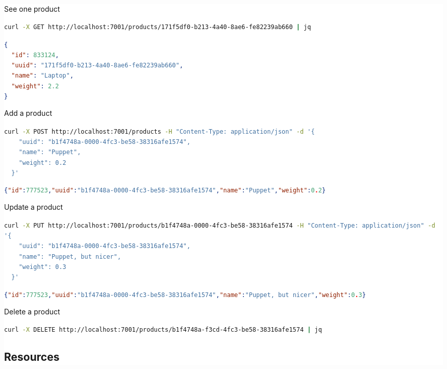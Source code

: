 See one product

```bash
curl -X GET http://localhost:7001/products/171f5df0-b213-4a40-8ae6-fe82239ab660 | jq
```

```json
{
  "id": 833124,
  "uuid": "171f5df0-b213-4a40-8ae6-fe82239ab660",
  "name": "Laptop",
  "weight": 2.2
}
```

Add a product

```bash
curl -X POST http://localhost:7001/products -H "Content-Type: application/json" -d '{                                                
    "uuid": "b1f4748a-0000-4fc3-be58-38316afe1574",
    "name": "Puppet",
    "weight": 0.2
  }'
```

```json
{"id":777523,"uuid":"b1f4748a-0000-4fc3-be58-38316afe1574","name":"Puppet","weight":0.2}
```

Update a product

```bash
curl -X PUT http://localhost:7001/products/b1f4748a-0000-4fc3-be58-38316afe1574 -H "Content-Type: application/json" -d '{
    "uuid": "b1f4748a-0000-4fc3-be58-38316afe1574",
    "name": "Puppet, but nicer",
    "weight": 0.3
  }'
```

```json
{"id":777523,"uuid":"b1f4748a-0000-4fc3-be58-38316afe1574","name":"Puppet, but nicer","weight":0.3}  
```

Delete a product

```bash
curl -X DELETE http://localhost:7001/products/b1f4748a-f3cd-4fc3-be58-38316afe1574 | jq
```



## Resources

